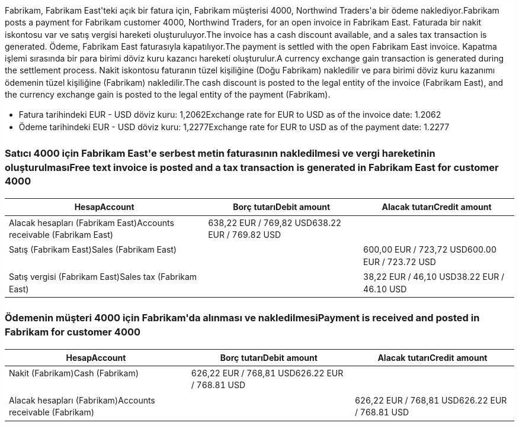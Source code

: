 <span data-ttu-id="0cc31-267">Fabrikam, Fabrikam East'teki açık bir fatura için, Fabrikam müşterisi 4000, Northwind Traders'a bir ödeme naklediyor.</span><span class="sxs-lookup"><span data-stu-id="0cc31-267">Fabrikam posts a payment for Fabrikam customer 4000, Northwind Traders, for an open invoice in Fabrikam East.</span></span> <span data-ttu-id="0cc31-268">Faturada bir nakit iskontosu var ve satış vergisi hareketi oluşturuluyor.</span><span class="sxs-lookup"><span data-stu-id="0cc31-268">The invoice has a cash discount available, and a sales tax transaction is generated.</span></span> <span data-ttu-id="0cc31-269">Ödeme, Fabrikam East faturasıyla kapatılıyor.</span><span class="sxs-lookup"><span data-stu-id="0cc31-269">The payment is settled with the open Fabrikam East invoice.</span></span> <span data-ttu-id="0cc31-270">Kapatma işlemi sırasında bir para birimi döviz kuru kazancı hareketi oluşturulur.</span><span class="sxs-lookup"><span data-stu-id="0cc31-270">A currency exchange gain transaction is generated during the settlement process.</span></span> <span data-ttu-id="0cc31-271">Nakit iskontosu faturanın tüzel kişiliğine (Doğu Fabrikam) nakledilir ve para birimi döviz kuru kazanımı ödemenin tüzel kişiliğine (Fabrikam) nakledilir.</span><span class="sxs-lookup"><span data-stu-id="0cc31-271">The cash discount is posted to the legal entity of the invoice (Fabrikam East), and the currency exchange gain is posted to the legal entity of the payment (Fabrikam).</span></span>

-   <span data-ttu-id="0cc31-272">Fatura tarihindeki EUR - USD döviz kuru: 1,2062</span><span class="sxs-lookup"><span data-stu-id="0cc31-272">Exchange rate for EUR to USD as of the invoice date: 1.2062</span></span>
-   <span data-ttu-id="0cc31-273">Ödeme tarihindeki EUR - USD döviz kuru: 1,2277</span><span class="sxs-lookup"><span data-stu-id="0cc31-273">Exchange rate for EUR to USD as of the payment date: 1.2277</span></span>

### <a name="free-text-invoice-is-posted-and-a-tax-transaction-is-generated-in-fabrikam-east-for-customer-4000"></a><span data-ttu-id="0cc31-274">Satıcı 4000 için Fabrikam East'e serbest metin faturasının nakledilmesi ve vergi hareketinin oluşturulması</span><span class="sxs-lookup"><span data-stu-id="0cc31-274">Free text invoice is posted and a tax transaction is generated in Fabrikam East for customer 4000</span></span>

| <span data-ttu-id="0cc31-275">Hesap</span><span class="sxs-lookup"><span data-stu-id="0cc31-275">Account</span></span>                             | <span data-ttu-id="0cc31-276">Borç tutarı</span><span class="sxs-lookup"><span data-stu-id="0cc31-276">Debit amount</span></span>            | <span data-ttu-id="0cc31-277">Alacak tutarı</span><span class="sxs-lookup"><span data-stu-id="0cc31-277">Credit amount</span></span>           |
|-------------------------------------|-------------------------|-------------------------|
| <span data-ttu-id="0cc31-278">Alacak hesapları (Fabrikam East)</span><span class="sxs-lookup"><span data-stu-id="0cc31-278">Accounts receivable (Fabrikam East)</span></span> | <span data-ttu-id="0cc31-279">638,22 EUR / 769,82 USD</span><span class="sxs-lookup"><span data-stu-id="0cc31-279">638.22 EUR / 769.82 USD</span></span> |                         |
| <span data-ttu-id="0cc31-280">Satış (Fabrikam East)</span><span class="sxs-lookup"><span data-stu-id="0cc31-280">Sales (Fabrikam East)</span></span>               |                         | <span data-ttu-id="0cc31-281">600,00 EUR / 723,72 USD</span><span class="sxs-lookup"><span data-stu-id="0cc31-281">600.00 EUR / 723.72 USD</span></span> |
| <span data-ttu-id="0cc31-282">Satış vergisi (Fabrikam East)</span><span class="sxs-lookup"><span data-stu-id="0cc31-282">Sales tax (Fabrikam East)</span></span>           |                         | <span data-ttu-id="0cc31-283">38,22 EUR / 46,10 USD</span><span class="sxs-lookup"><span data-stu-id="0cc31-283">38.22 EUR / 46.10 USD</span></span>   |

### <a name="payment-is-received-and-posted-in-fabrikam-for-customer-4000"></a><span data-ttu-id="0cc31-284">Ödemenin müşteri 4000 için Fabrikam'da alınması ve nakledilmesi</span><span class="sxs-lookup"><span data-stu-id="0cc31-284">Payment is received and posted in Fabrikam for customer 4000</span></span>

| <span data-ttu-id="0cc31-285">Hesap</span><span class="sxs-lookup"><span data-stu-id="0cc31-285">Account</span></span>                        | <span data-ttu-id="0cc31-286">Borç tutarı</span><span class="sxs-lookup"><span data-stu-id="0cc31-286">Debit amount</span></span>            | <span data-ttu-id="0cc31-287">Alacak tutarı</span><span class="sxs-lookup"><span data-stu-id="0cc31-287">Credit amount</span></span>           |
|--------------------------------|-------------------------|-------------------------|
| <span data-ttu-id="0cc31-288">Nakit (Fabrikam)</span><span class="sxs-lookup"><span data-stu-id="0cc31-288">Cash (Fabrikam)</span></span>                | <span data-ttu-id="0cc31-289">626,22 EUR / 768,81 USD</span><span class="sxs-lookup"><span data-stu-id="0cc31-289">626.22 EUR / 768.81 USD</span></span> |                         |
| <span data-ttu-id="0cc31-290">Alacak hesapları (Fabrikam)</span><span class="sxs-lookup"><span data-stu-id="0cc31-290">Accounts receivable (Fabrikam)</span></span> |                         | <span data-ttu-id="0cc31-291">626,22 EUR / 768,81 USD</span><span class="sxs-lookup"><span data-stu-id="0cc31-291">626.22 EUR / 768.81 USD</span></span> |
